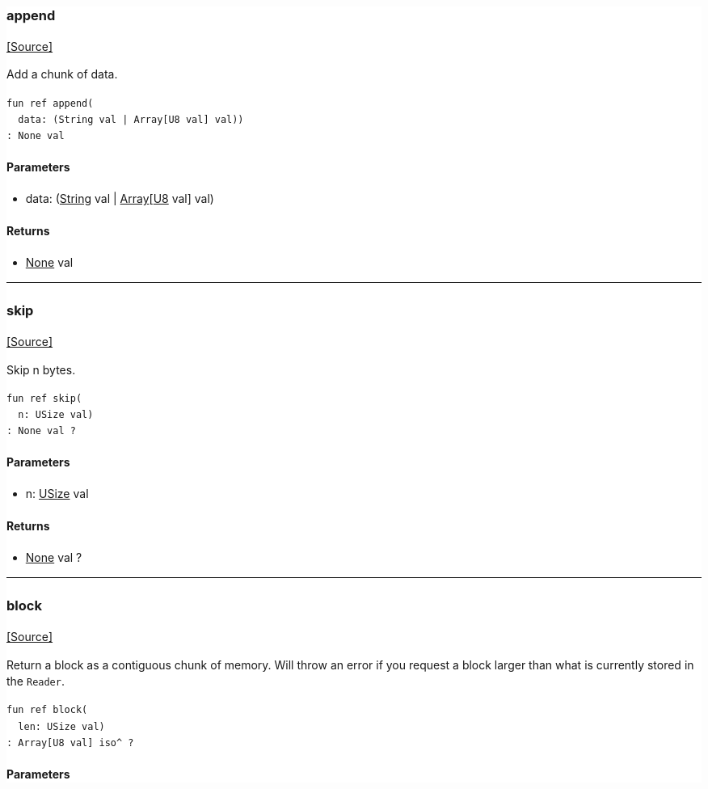 
### append
<span class="source-link">[[Source]](src/buffered/reader.md#L80)</span>


Add a chunk of data.


```pony
fun ref append(
  data: (String val | Array[U8 val] val))
: None val
```
#### Parameters

*   data: ([String](builtin-String.md) val | [Array](builtin-Array.md)\[[U8](builtin-U8.md) val\] val)

#### Returns

* [None](builtin-None.md) val

---

### skip
<span class="source-link">[[Source]](src/buffered/reader.md#L93)</span>


Skip n bytes.


```pony
fun ref skip(
  n: USize val)
: None val ?
```
#### Parameters

*   n: [USize](builtin-USize.md) val

#### Returns

* [None](builtin-None.md) val ?

---

### block
<span class="source-link">[[Source]](src/buffered/reader.md#L119)</span>


Return a block as a contiguous chunk of memory.
Will throw an error if you request a block larger than what is currently
stored in the `Reader`.


```pony
fun ref block(
  len: USize val)
: Array[U8 val] iso^ ?
```
#### Parameters
